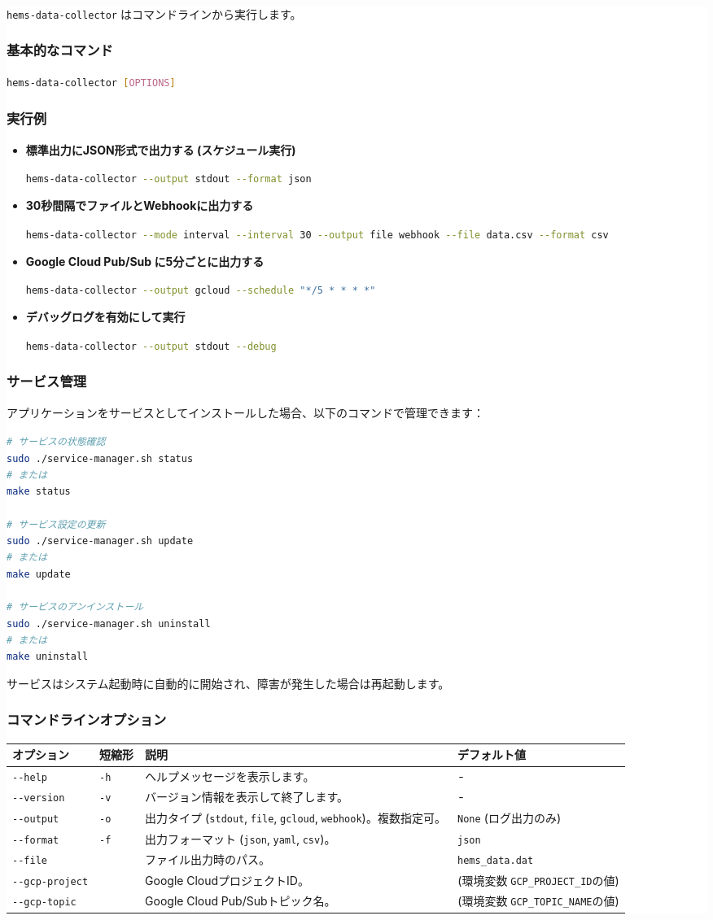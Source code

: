 `hems-data-collector` はコマンドラインから実行します。

### 基本的なコマンド

```bash
hems-data-collector [OPTIONS]
```

### 実行例

- **標準出力にJSON形式で出力する (スケジュール実行)**
  ```bash
  hems-data-collector --output stdout --format json
  ```

- **30秒間隔でファイルとWebhookに出力する**
  ```bash
  hems-data-collector --mode interval --interval 30 --output file webhook --file data.csv --format csv
  ```
- **Google Cloud Pub/Sub に5分ごとに出力する**
  ```bash
  hems-data-collector --output gcloud --schedule "*/5 * * * *"
  ```

- **デバッグログを有効にして実行**
  ```bash
  hems-data-collector --output stdout --debug
  ```

### サービス管理

アプリケーションをサービスとしてインストールした場合、以下のコマンドで管理できます：

```bash
# サービスの状態確認
sudo ./service-manager.sh status
# または
make status

# サービス設定の更新
sudo ./service-manager.sh update
# または
make update

# サービスのアンインストール
sudo ./service-manager.sh uninstall
# または
make uninstall
```

サービスはシステム起動時に自動的に開始され、障害が発生した場合は再起動します。

### コマンドラインオプション

| オプション | 短縮形 | 説明 | デフォルト値 |
|:--- |:--- |:--- |:--- |
| `--help` | `-h` | ヘルプメッセージを表示します。 | - |
| `--version` | `-v` | バージョン情報を表示して終了します。 | - |
| `--output` | `-o` | 出力タイプ (`stdout`, `file`, `gcloud`, `webhook`)。複数指定可。 | `None` (ログ出力のみ) |
| `--format` | `-f` | 出力フォーマット (`json`, `yaml`, `csv`)。 | `json` |
| `--file` | | ファイル出力時のパス。 | `hems_data.dat` |
| `--gcp-project` | | Google CloudプロジェクトID。 | (環境変数 `GCP_PROJECT_ID`の値) |
| `--gcp-topic` | | Google Cloud Pub/Subトピック名。 | (環境変数 `GCP_TOPIC_NAME`の値) |